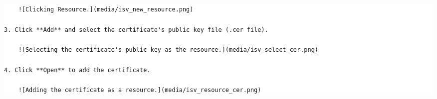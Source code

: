         ![Clicking Resource.](media/isv_new_resource.png)

    3. Click **Add** and select the certificate's public key file (.cer file).

        ![Selecting the certificate's public key as the resource.](media/isv_select_cer.png)

    4. Click **Open** to add the certificate.

        ![Adding the certificate as a resource.](media/isv_resource_cer.png)
